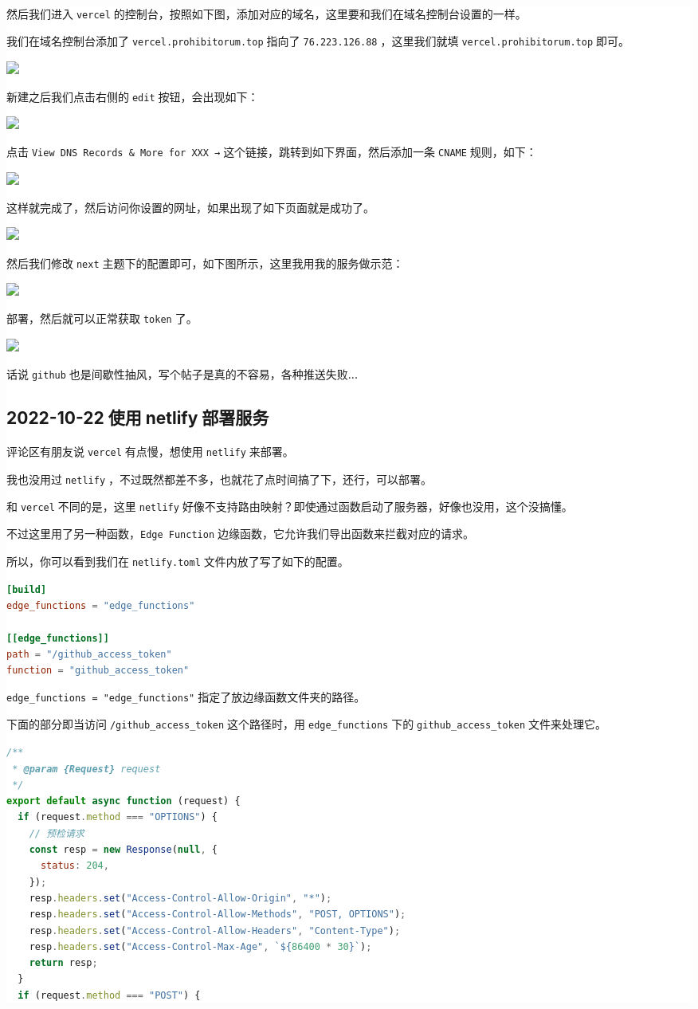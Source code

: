 然后我们进入 `vercel` 的控制台，按照如下图，添加对应的域名，这里要和我们在域名控制台设置的一样。

我们在域名控制台添加了 `vercel.prohibitorum.top` 指向了 `76.223.126.88` ，这里我们就填 `vercel.prohibitorum.top` 即可。

![](https://fastly.jsdelivr.net/gh/Dedicatus546/image@main/2022/08/28/202208281112182.avif)

新建之后我们点击右侧的 `edit` 按钮，会出现如下：

![](https://fastly.jsdelivr.net/gh/Dedicatus546/image@main/2022/08/28/202208281114088.avif)

点击 `View DNS Records & More for XXX →` 这个链接，跳转到如下界面，然后添加一条 `CNAME` 规则，如下：

![](https://fastly.jsdelivr.net/gh/Dedicatus546/image@main/2022/08/28/202208281116569.avif)

这样就完成了，然后访问你设置的网址，如果出现了如下页面就是成功了。

![](https://fastly.jsdelivr.net/gh/Dedicatus546/image@main/2022/08/28/202208281117515.avif)

然后我们修改 `next` 主题下的配置即可，如下图所示，这里我用我的服务做示范：

![](https://fastly.jsdelivr.net/gh/Dedicatus546/image@main/2022/08/28/202208281121620.avif)

部署，然后就可以正常获取 `token` 了。

![](https://fastly.jsdelivr.net/gh/Dedicatus546/image@main/2022/08/28/202208281125915.avif)

话说 `github` 也是间歇性抽风，写个帖子是真的不容易，各种推送失败...

## 2022-10-22 使用 netlify 部署服务

评论区有朋友说 `vercel` 有点慢，想使用 `netlify` 来部署。

我也没用过 `netlify` ，不过既然都差不多，也就花了点时间搞了下，还行，可以部署。

和 `vercel` 不同的是，这里 `netlify` 好像不支持路由映射？即使通过函数启动了服务器，好像也没用，这个没搞懂。

不过这里用了另一种函数，`Edge Function` 边缘函数，它允许我们导出函数来拦截对应的请求。

所以，你可以看到我们在 `netlify.toml` 文件内放了写了如下的配置。

```toml
[build]
edge_functions = "edge_functions"

[[edge_functions]]
path = "/github_access_token"
function = "github_access_token"
```

`edge_functions = "edge_functions"` 指定了放边缘函数文件夹的路径。

下面的部分即当访问 `/github_access_token` 这个路径时，用 `edge_functions` 下的 `github_access_token` 文件来处理它。

```javascript
/**
 * @param {Request} request
 */
export default async function (request) {
  if (request.method === "OPTIONS") {
    // 预检请求
    const resp = new Response(null, {
      status: 204,
    });
    resp.headers.set("Access-Control-Allow-Origin", "*");
    resp.headers.set("Access-Control-Allow-Methods", "POST, OPTIONS");
    resp.headers.set("Access-Control-Allow-Headers", "Content-Type");
    resp.headers.set("Access-Control-Max-Age", `${86400 * 30}`);
    return resp;
  }
  if (request.method === "POST") {
```